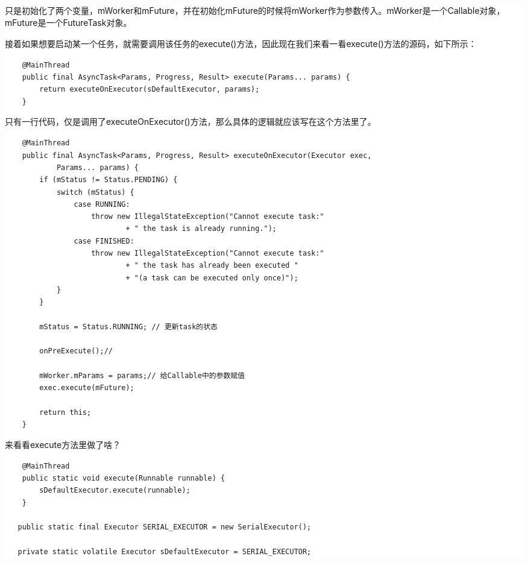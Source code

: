 ```

```

只是初始化了两个变量，mWorker和mFuture，并在初始化mFuture的时候将mWorker作为参数传入。mWorker是一个Callable对象，mFuture是一个FutureTask对象。

接着如果想要启动某一个任务，就需要调用该任务的execute()方法，因此现在我们来看一看execute()方法的源码，如下所示：

```
    @MainThread
    public final AsyncTask<Params, Progress, Result> execute(Params... params) {
        return executeOnExecutor(sDefaultExecutor, params);
    }
```

只有一行代码，仅是调用了executeOnExecutor()方法，那么具体的逻辑就应该写在这个方法里了。

```
    @MainThread
    public final AsyncTask<Params, Progress, Result> executeOnExecutor(Executor exec,
            Params... params) {
        if (mStatus != Status.PENDING) {
            switch (mStatus) {
                case RUNNING:
                    throw new IllegalStateException("Cannot execute task:"
                            + " the task is already running.");
                case FINISHED:
                    throw new IllegalStateException("Cannot execute task:"
                            + " the task has already been executed "
                            + "(a task can be executed only once)");
            }
        }

        mStatus = Status.RUNNING; // 更新task的状态

        onPreExecute();//

        mWorker.mParams = params;// 给Callable中的参数赋值
        exec.execute(mFuture);

        return this;
    }

```

来看看execute方法里做了啥？

```
    @MainThread
    public static void execute(Runnable runnable) {
        sDefaultExecutor.execute(runnable);
    }

   public static final Executor SERIAL_EXECUTOR = new SerialExecutor();

   private static volatile Executor sDefaultExecutor = SERIAL_EXECUTOR;

```
